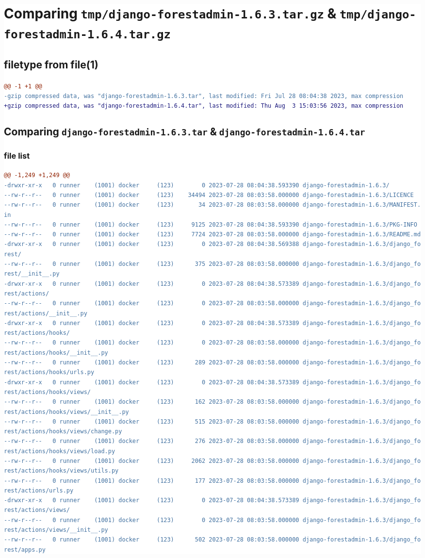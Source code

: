 # Comparing `tmp/django-forestadmin-1.6.3.tar.gz` & `tmp/django-forestadmin-1.6.4.tar.gz`

## filetype from file(1)

```diff
@@ -1 +1 @@
-gzip compressed data, was "django-forestadmin-1.6.3.tar", last modified: Fri Jul 28 08:04:38 2023, max compression
+gzip compressed data, was "django-forestadmin-1.6.4.tar", last modified: Thu Aug  3 15:03:56 2023, max compression
```

## Comparing `django-forestadmin-1.6.3.tar` & `django-forestadmin-1.6.4.tar`

### file list

```diff
@@ -1,249 +1,249 @@
-drwxr-xr-x   0 runner    (1001) docker     (123)        0 2023-07-28 08:04:38.593390 django-forestadmin-1.6.3/
--rw-r--r--   0 runner    (1001) docker     (123)    34494 2023-07-28 08:03:58.000000 django-forestadmin-1.6.3/LICENCE
--rw-r--r--   0 runner    (1001) docker     (123)       34 2023-07-28 08:03:58.000000 django-forestadmin-1.6.3/MANIFEST.in
--rw-r--r--   0 runner    (1001) docker     (123)     9125 2023-07-28 08:04:38.593390 django-forestadmin-1.6.3/PKG-INFO
--rw-r--r--   0 runner    (1001) docker     (123)     7724 2023-07-28 08:03:58.000000 django-forestadmin-1.6.3/README.md
-drwxr-xr-x   0 runner    (1001) docker     (123)        0 2023-07-28 08:04:38.569388 django-forestadmin-1.6.3/django_forest/
--rw-r--r--   0 runner    (1001) docker     (123)      375 2023-07-28 08:03:58.000000 django-forestadmin-1.6.3/django_forest/__init__.py
-drwxr-xr-x   0 runner    (1001) docker     (123)        0 2023-07-28 08:04:38.573389 django-forestadmin-1.6.3/django_forest/actions/
--rw-r--r--   0 runner    (1001) docker     (123)        0 2023-07-28 08:03:58.000000 django-forestadmin-1.6.3/django_forest/actions/__init__.py
-drwxr-xr-x   0 runner    (1001) docker     (123)        0 2023-07-28 08:04:38.573389 django-forestadmin-1.6.3/django_forest/actions/hooks/
--rw-r--r--   0 runner    (1001) docker     (123)        0 2023-07-28 08:03:58.000000 django-forestadmin-1.6.3/django_forest/actions/hooks/__init__.py
--rw-r--r--   0 runner    (1001) docker     (123)      289 2023-07-28 08:03:58.000000 django-forestadmin-1.6.3/django_forest/actions/hooks/urls.py
-drwxr-xr-x   0 runner    (1001) docker     (123)        0 2023-07-28 08:04:38.573389 django-forestadmin-1.6.3/django_forest/actions/hooks/views/
--rw-r--r--   0 runner    (1001) docker     (123)      162 2023-07-28 08:03:58.000000 django-forestadmin-1.6.3/django_forest/actions/hooks/views/__init__.py
--rw-r--r--   0 runner    (1001) docker     (123)      515 2023-07-28 08:03:58.000000 django-forestadmin-1.6.3/django_forest/actions/hooks/views/change.py
--rw-r--r--   0 runner    (1001) docker     (123)      276 2023-07-28 08:03:58.000000 django-forestadmin-1.6.3/django_forest/actions/hooks/views/load.py
--rw-r--r--   0 runner    (1001) docker     (123)     2062 2023-07-28 08:03:58.000000 django-forestadmin-1.6.3/django_forest/actions/hooks/views/utils.py
--rw-r--r--   0 runner    (1001) docker     (123)      177 2023-07-28 08:03:58.000000 django-forestadmin-1.6.3/django_forest/actions/urls.py
-drwxr-xr-x   0 runner    (1001) docker     (123)        0 2023-07-28 08:04:38.573389 django-forestadmin-1.6.3/django_forest/actions/views/
--rw-r--r--   0 runner    (1001) docker     (123)        0 2023-07-28 08:03:58.000000 django-forestadmin-1.6.3/django_forest/actions/views/__init__.py
--rw-r--r--   0 runner    (1001) docker     (123)      502 2023-07-28 08:03:58.000000 django-forestadmin-1.6.3/django_forest/apps.py
```